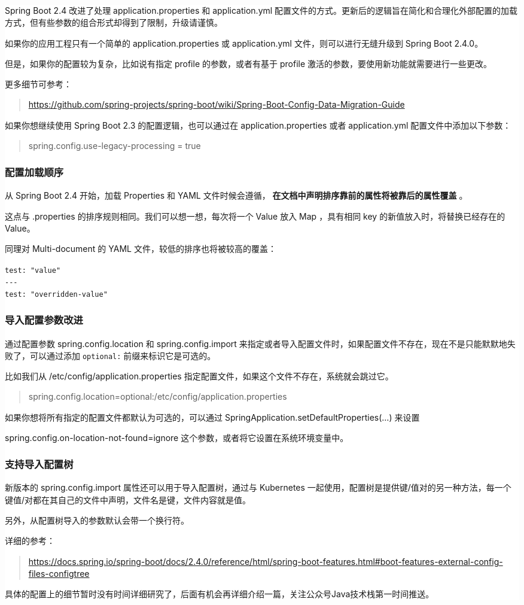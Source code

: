 Spring Boot 2.4 改进了处理 application.properties 和 application.yml 配置文件的方式。更新后的逻辑旨在简化和合理化外部配置的加载方式，但有些参数的组合形式却得到了限制，升级请谨慎。

如果你的应用工程只有一个简单的 application.properties 或 application.yml 文件，则可以进行无缝升级到 Spring Boot 2.4.0。

但是，如果你的配置较为复杂，比如说有指定 profile 的参数，或者有基于 profile 激活的参数，要使用新功能就需要进行一些更改。

更多细节可参考：

> https://github.com/spring-projects/spring-boot/wiki/Spring-Boot-Config-Data-Migration-Guide

如果你想继续使用 Spring Boot 2.3 的配置逻辑，也可以通过在 application.properties 或者 application.yml 配置文件中添加以下参数：

> spring.config.use-legacy-processing = true

### 配置加载顺序

从 Spring Boot 2.4 开始，加载 Properties 和 YAML 文件时候会遵循， **在文档中声明排序靠前的属性将被靠后的属性覆盖** 。

这点与 .properties 的排序规则相同。我们可以想一想，每次将一个 Value 放入 Map ，具有相同 key 的新值放入时，将替换已经存在的 Value。

同理对 Multi-document 的 YAML 文件，较低的排序也将被较高的覆盖：

```properties
test: "value"
---
test: "overridden-value"
```



### 导入配置参数改进

通过配置参数 spring.config.location 和 spring.config.import 来指定或者导入配置文件时，如果配置文件不存在，现在不是只能默默地失败了，可以通过添加 `optional:` 前缀来标识它是可选的。

比如我们从 /etc/config/application.properties 指定配置文件，如果这个文件不存在，系统就会跳过它。

> spring.config.location=optional:/etc/config/application.properties

如果你想将所有指定的配置文件都默认为可选的，可以通过 SpringApplication.setDefaultProperties(…) 来设置

spring.config.on-location-not-found=ignore 这个参数，或者将它设置在系统环境变量中。

### 支持导入配置树

新版本的 spring.config.import 属性还可以用于导入配置树，通过与 Kubernetes 一起使用，配置树是提供键/值对的另一种方法，每一个键值/对都在其自己的文件中声明，文件名是键，文件内容就是值。

另外，从配置树导入的参数默认会带一个换行符。

详细的参考：

> https://docs.spring.io/spring-boot/docs/2.4.0/reference/html/spring-boot-features.html#boot-features-external-config-files-configtree

具体的配置上的细节暂时没有时间详细研究了，后面有机会再详细介绍一篇，关注公众号Java技术栈第一时间推送。

